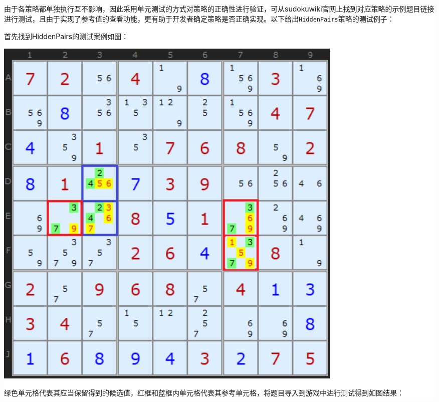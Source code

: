 由于各策略都单独执行互不影响，因此采用单元测试的方式对策略的正确性进行验证，可从sudokuwiki官网上找到对应策略的示例题目链接进行测试，且由于实现了参考值的查看功能，更有助于开发者确定策略是否正确实现。以下给出`HiddenPairs`策略的测试例子：

首先找到HiddenPairs的测试案例如图：

<img src="img\测试1.png"  />

绿色单元格代表其应当保留得到的候选值，红框和蓝框内单元格代表其参考单元格，将题目导入到游戏中进行测试得到如图结果：
